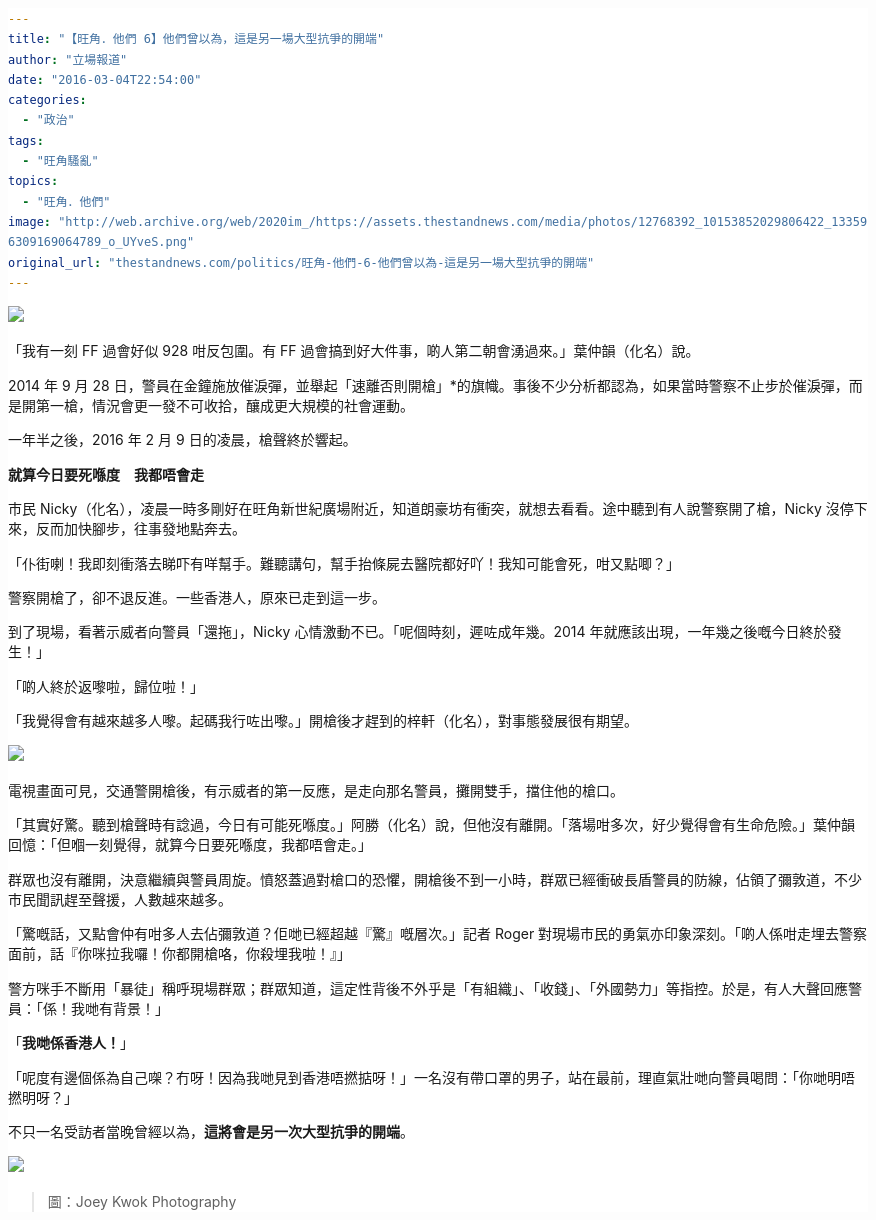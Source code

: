```yaml
---
title: "【旺角．他們 6】他們曾以為，這是另一場大型抗爭的開端"
author: "立場報道"
date: "2016-03-04T22:54:00"
categories:
  - "政治"
tags:
  - "旺角騷亂"
topics:
  - "旺角．他們"
image: "http://web.archive.org/web/2020im_/https://assets.thestandnews.com/media/photos/12768392_10153852029806422_133596309169064789_o_UYveS.png"
original_url: "thestandnews.com/politics/旺角-他們-6-他們曾以為-這是另一場大型抗爭的開端"
---
```

![](http://web.archive.org/web/2020im_/https://assets.thestandnews.com/media/photos/12768392_10153852029806422_133596309169064789_o_UYveS.png)

「我有一刻 FF 過會好似 928 咁反包圍。有 FF 過會搞到好大件事，啲人第二朝會湧過來。」葉仲韻（化名）說。

2014 年 9 月 28 日，警員在金鐘施放催淚彈，並舉起「速離否則開槍」\*的旗幟。事後不少分析都認為，如果當時警察不止步於催淚彈，而是開第一槍，情況會更一發不可收拾，釀成更大規模的社會運動。

一年半之後，2016 年 2 月 9 日的凌晨，槍聲終於響起。

**就算今日要死喺度　我都唔會走**

市民 Nicky（化名），凌晨一時多剛好在旺角新世紀廣場附近，知道朗豪坊有衝突，就想去看看。途中聽到有人說警察開了槍，Nicky 沒停下來，反而加快腳步，往事發地點奔去。

「仆街喇！我即刻衝落去睇吓有咩幫手。難聽講句，幫手抬條屍去醫院都好吖！我知可能會死，咁又點唧？」

警察開槍了，卻不退反進。一些香港人，原來已走到這一步。

到了現場，看著示威者向警員「還拖」，Nicky 心情激動不已。「呢個時刻，遲咗成年幾。2014 年就應該出現，一年幾之後嘅今日終於發生！」

「啲人終於返嚟啦，歸位啦！」

「我覺得會有越來越多人嚟。起碼我行咗出嚟。」開槍後才趕到的梓軒（化名），對事態發展很有期望。

![](http://web.archive.org/web/2020im_/https://assets.thestandnews.com/media/photos/ajksdljaskdjas_KScLD.JPG)

電視畫面可見，交通警開槍後，有示威者的第一反應，是走向那名警員，攤開雙手，擋住他的槍口。

「其實好驚。聽到槍聲時有諗過，今日有可能死喺度。」阿勝（化名）說，但他沒有離開。「落場咁多次，好少覺得會有生命危險。」葉仲韻回憶：「但嗰一刻覺得，就算今日要死喺度，我都唔會走。」

群眾也沒有離開，決意繼續與警員周旋。憤怒蓋過對槍口的恐懼，開槍後不到一小時，群眾已經衝破長盾警員的防線，佔領了彌敦道，不少市民聞訊趕至聲援，人數越來越多。

「驚嘅話，又點會仲有咁多人去佔彌敦道？佢哋已經超越『驚』嘅層次。」記者 Roger 對現場市民的勇氣亦印象深刻。「啲人係咁走埋去警察面前，話『你咪拉我囉！你都開槍咯，你殺埋我啦！』」

警方咪手不斷用「暴徒」稱呼現場群眾；群眾知道，這定性背後不外乎是「有組織」、「收錢」、「外國勢力」等指控。於是，有人大聲回應警員：「係！我哋有背景！」

「**我哋係香港人！**」

「呢度有邊個係為自己㗎？冇呀！因為我哋見到香港唔撚掂呀！」一名沒有帶口罩的男子，站在最前，理直氣壯哋向警員喝問：「你哋明唔撚明呀？」

不只一名受訪者當晚曾經以為，**這將會是另一次大型抗爭的開端**。

![](http://web.archive.org/web/2020im_/https://assets.thestandnews.com/media/photos/12669156_10153389249122544_760535432_o_cpm5S.jpg)
> 圖：Joey Kwok Photography
